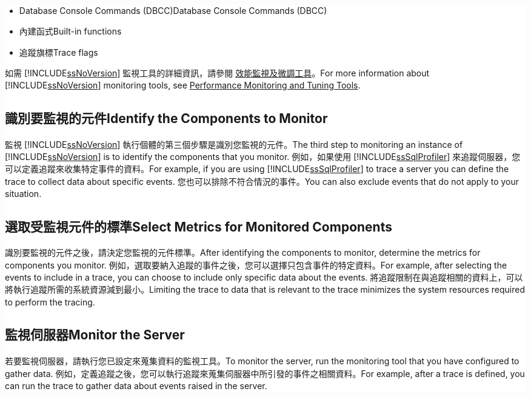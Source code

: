 -   <span data-ttu-id="f84f6-146">Database Console Commands (DBCC)</span><span class="sxs-lookup"><span data-stu-id="f84f6-146">Database Console Commands (DBCC)</span></span>  
  
-   <span data-ttu-id="f84f6-147">內建函式</span><span class="sxs-lookup"><span data-stu-id="f84f6-147">Built-in functions</span></span>  
  
-   <span data-ttu-id="f84f6-148">追蹤旗標</span><span class="sxs-lookup"><span data-stu-id="f84f6-148">Trace flags</span></span>  
  
 <span data-ttu-id="f84f6-149">如需 [!INCLUDE[ssNoVersion](../../includes/ssnoversion-md.md)] 監視工具的詳細資訊，請參閱 [效能監視及微調工具](performance-monitoring-and-tuning-tools.md)。</span><span class="sxs-lookup"><span data-stu-id="f84f6-149">For more information about [!INCLUDE[ssNoVersion](../../includes/ssnoversion-md.md)] monitoring tools, see [Performance Monitoring and Tuning Tools](performance-monitoring-and-tuning-tools.md).</span></span>  
  
## <a name="identify-the-components-to-monitor"></a><span data-ttu-id="f84f6-150">識別要監視的元件</span><span class="sxs-lookup"><span data-stu-id="f84f6-150">Identify the Components to Monitor</span></span>  
 <span data-ttu-id="f84f6-151">監視 [!INCLUDE[ssNoVersion](../../includes/ssnoversion-md.md)] 執行個體的第三個步驟是識別您監視的元件。</span><span class="sxs-lookup"><span data-stu-id="f84f6-151">The third step to monitoring an instance of [!INCLUDE[ssNoVersion](../../includes/ssnoversion-md.md)] is to identify the components that you monitor.</span></span> <span data-ttu-id="f84f6-152">例如，如果使用 [!INCLUDE[ssSqlProfiler](../../includes/sssqlprofiler-md.md)] 來追蹤伺服器，您可以定義追蹤來收集特定事件的資料。</span><span class="sxs-lookup"><span data-stu-id="f84f6-152">For example, if you are using [!INCLUDE[ssSqlProfiler](../../includes/sssqlprofiler-md.md)] to trace a server you can define the trace to collect data about specific events.</span></span> <span data-ttu-id="f84f6-153">您也可以排除不符合情況的事件。</span><span class="sxs-lookup"><span data-stu-id="f84f6-153">You can also exclude events that do not apply to your situation.</span></span>  
  
## <a name="select-metrics-for-monitored-components"></a><span data-ttu-id="f84f6-154">選取受監視元件的標準</span><span class="sxs-lookup"><span data-stu-id="f84f6-154">Select Metrics for Monitored Components</span></span>  
 <span data-ttu-id="f84f6-155">識別要監視的元件之後，請決定您監視的元件標準。</span><span class="sxs-lookup"><span data-stu-id="f84f6-155">After identifying the components to monitor, determine the metrics for components you monitor.</span></span> <span data-ttu-id="f84f6-156">例如，選取要納入追蹤的事件之後，您可以選擇只包含事件的特定資料。</span><span class="sxs-lookup"><span data-stu-id="f84f6-156">For example, after selecting the events to include in a trace, you can choose to include only specific data about the events.</span></span> <span data-ttu-id="f84f6-157">將追蹤限制在與追蹤相關的資料上，可以將執行追蹤所需的系統資源減到最小。</span><span class="sxs-lookup"><span data-stu-id="f84f6-157">Limiting the trace to data that is relevant to the trace minimizes the system resources required to perform the tracing.</span></span>  
  
## <a name="monitor-the-server"></a><span data-ttu-id="f84f6-158">監視伺服器</span><span class="sxs-lookup"><span data-stu-id="f84f6-158">Monitor the Server</span></span>  
 <span data-ttu-id="f84f6-159">若要監視伺服器，請執行您已設定來蒐集資料的監視工具。</span><span class="sxs-lookup"><span data-stu-id="f84f6-159">To monitor the server, run the monitoring tool that you have configured to gather data.</span></span> <span data-ttu-id="f84f6-160">例如，定義追蹤之後，您可以執行追蹤來蒐集伺服器中所引發的事件之相關資料。</span><span class="sxs-lookup"><span data-stu-id="f84f6-160">For example, after a trace is defined, you can run the trace to gather data about events raised in the server.</span></span>  
  